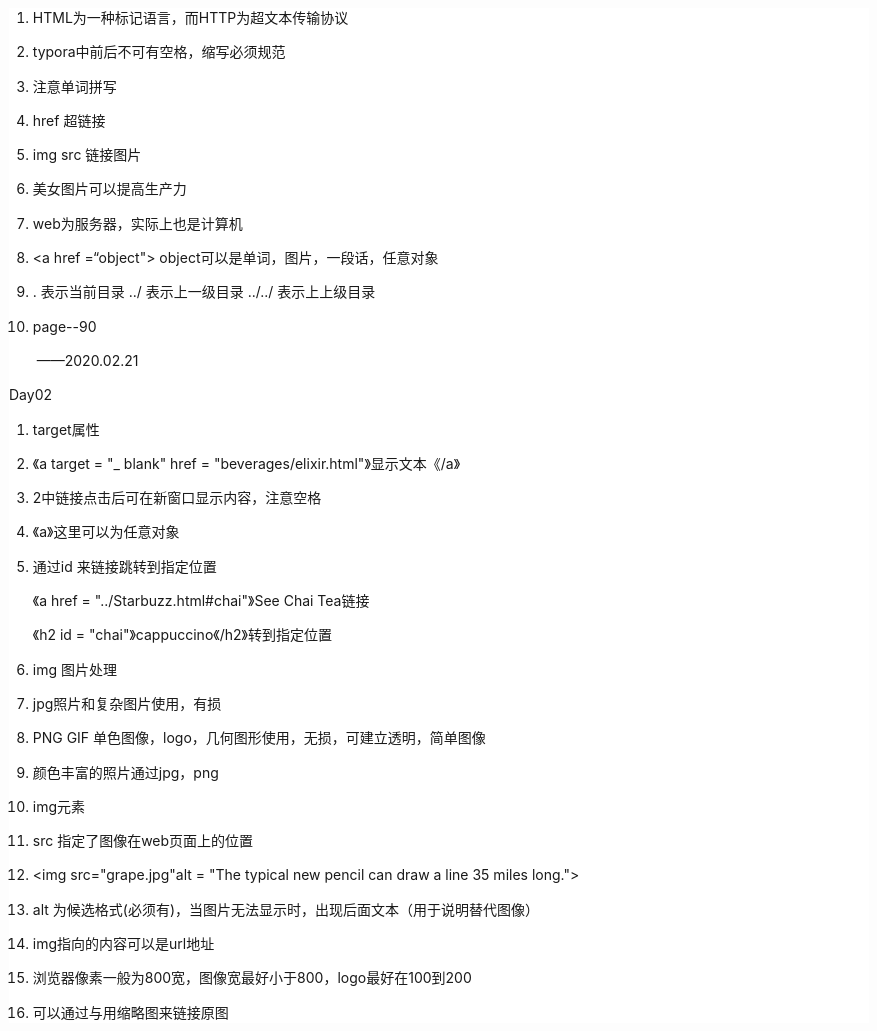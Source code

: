 


1.  HTML为一种标记语言，而HTTP为超文本传输协议

2.  typora中<html></html>前后不可有空格，缩写必须规范

3.  注意单词拼写

4.  href 超链接

5.  img src 链接图片

6.  美女图片可以提高生产力

7.  web为服务器，实际上也是计算机

8.  <a href =“object">  object可以是单词，图片，一段话，任意对象

9.    . 表示当前目录    ../  表示上一级目录     ../../ 表示上上级目录    

10.    page--90

       ​                                                                                                                  ——2020.02.21
       

Day02
       
1.  target属性

2.  《a target = "_ blank" href = "beverages/elixir.html"》显示文本《/a》

3.  2中链接点击后可在新窗口显示内容，注意空格

4.  《a》这里可以为任意对象</a>

5.  通过id 来链接跳转到指定位置

    《a href = "../Starbuzz.html#chai"》See Chai Tea</a>链接

    《h2 id = "chai"》cappuccino《/h2》转到指定位置

6.  img 图片处理

7.  jpg照片和复杂图片使用，有损

8.  PNG GIF 单色图像，logo，几何图形使用，无损，可建立透明，简单图像

9.  颜色丰富的照片通过jpg，png

10.  img元素

11.  src 指定了图像在web页面上的位置

12.  <img src="grape.jpg"alt = "The typical new pencil can draw a line 35 miles long.">

13.  alt 为候选格式(必须有)，当图片无法显示时，出现后面文本（用于说明替代图像）

14.  img指向的内容可以是url地址

15.  浏览器像素一般为800宽，图像宽最好小于800，logo最好在100到200

16.  可以通过<a>与<img>用缩略图来链接原图
